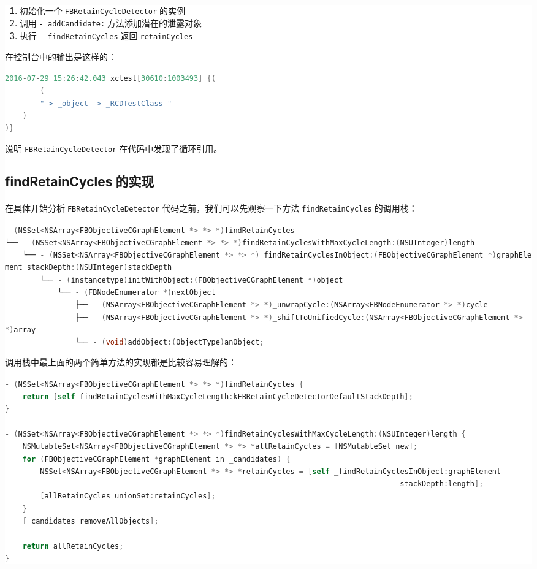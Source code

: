 1. 初始化一个 `FBRetainCycleDetector` 的实例
2. 调用 `- addCandidate:` 方法添加潜在的泄露对象
3. 执行 `- findRetainCycles` 返回 `retainCycles`

在控制台中的输出是这样的：

~~~c
2016-07-29 15:26:42.043 xctest[30610:1003493] {(
		(
		"-> _object -> _RCDTestClass "
	)
)}
~~~

说明 `FBRetainCycleDetector` 在代码中发现了循环引用。

## findRetainCycles 的实现

在具体开始分析 `FBRetainCycleDetector` 代码之前，我们可以先观察一下方法 `findRetainCycles` 的调用栈：

~~~objectivec
- (NSSet<NSArray<FBObjectiveCGraphElement *> *> *)findRetainCycles
└── - (NSSet<NSArray<FBObjectiveCGraphElement *> *> *)findRetainCyclesWithMaxCycleLength:(NSUInteger)length
    └── - (NSSet<NSArray<FBObjectiveCGraphElement *> *> *)_findRetainCyclesInObject:(FBObjectiveCGraphElement *)graphElement stackDepth:(NSUInteger)stackDepth
        └── - (instancetype)initWithObject:(FBObjectiveCGraphElement *)object
            └── - (FBNodeEnumerator *)nextObject
                ├── - (NSArray<FBObjectiveCGraphElement *> *)_unwrapCycle:(NSArray<FBNodeEnumerator *> *)cycle
                ├── - (NSArray<FBObjectiveCGraphElement *> *)_shiftToUnifiedCycle:(NSArray<FBObjectiveCGraphElement *> *)array
                └── - (void)addObject:(ObjectType)anObject;
~~~

调用栈中最上面的两个简单方法的实现都是比较容易理解的：

~~~objectivec
- (NSSet<NSArray<FBObjectiveCGraphElement *> *> *)findRetainCycles {
	return [self findRetainCyclesWithMaxCycleLength:kFBRetainCycleDetectorDefaultStackDepth];
}

- (NSSet<NSArray<FBObjectiveCGraphElement *> *> *)findRetainCyclesWithMaxCycleLength:(NSUInteger)length {
	NSMutableSet<NSArray<FBObjectiveCGraphElement *> *> *allRetainCycles = [NSMutableSet new];
	for (FBObjectiveCGraphElement *graphElement in _candidates) {
		NSSet<NSArray<FBObjectiveCGraphElement *> *> *retainCycles = [self _findRetainCyclesInObject:graphElement
																						  stackDepth:length];
		[allRetainCycles unionSet:retainCycles];
	}
	[_candidates removeAllObjects];

	return allRetainCycles;
}
~~~
